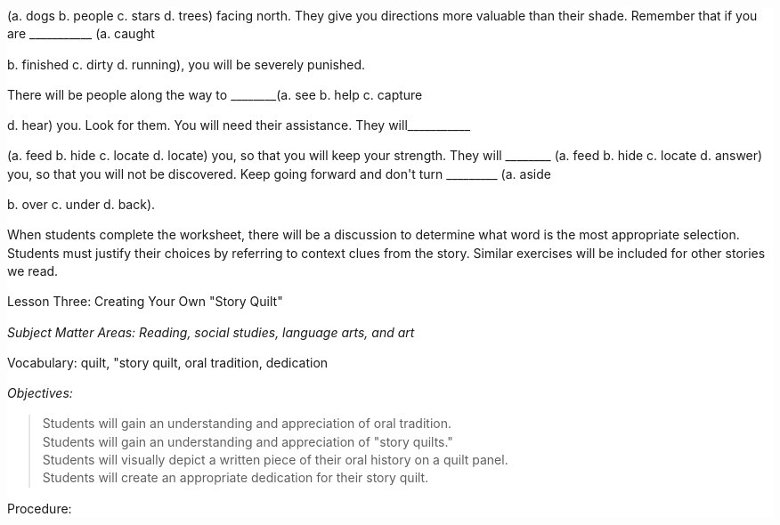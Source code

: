 </p>
<p>
(a. dogs     b.  people     c.  stars     d.  trees) facing north.  They give you directions more valuable than their shade.  Remember that if you are ___________ (a.  caught
</p>
<p>
b.  finished     c.  dirty     d.  running), you will be severely punished.
</p>
<p>
There will be people along the way to ________(a.  see     b.  help     c.  capture
</p>
<p>
d.  hear) you.  Look for them.  You will need their assistance.  They will___________
</p>
<p>
(a. feed     b.  hide     c.  locate     d.  locate) you, so that you will keep your strength.  They will ________ (a.  feed     b.  hide     c.  locate     d.  answer) you, so that you will not be discovered.  Keep going forward and don't turn _________ (a.  aside
</p>
<p>
b.  over     c.  under     d.  back).
</p>
<p>
When students complete the worksheet, there will be a discussion to determine what word is the most appropriate selection.  Students must justify their choices by referring to context clues from the story.  Similar exercises will be included for other stories we read.
</p>
<p>
Lesson Three:  Creating Your Own "Story Quilt"
</p>
<p>
<i>
Subject Matter Areas:  Reading, social studies, language arts, and art
</i>
</p>
<p>
Vocabulary:  quilt, "story quilt, oral tradition, dedication
</p>
<p>
<i>
Objectives:
</i>
</p>
<blockquote>
<dl>
<dt>
Students will gain an understanding and appreciation of oral tradition.
<dt>
Students will gain an understanding and appreciation of "story quilts."
<dt>
Students will visually depict a written piece of their oral history on a quilt panel.
<dt>
Students will create an appropriate dedication for their story quilt.
</dt>
</dt>
</dt>
</dt>
</dl>
</blockquote>
Procedure:
<p>